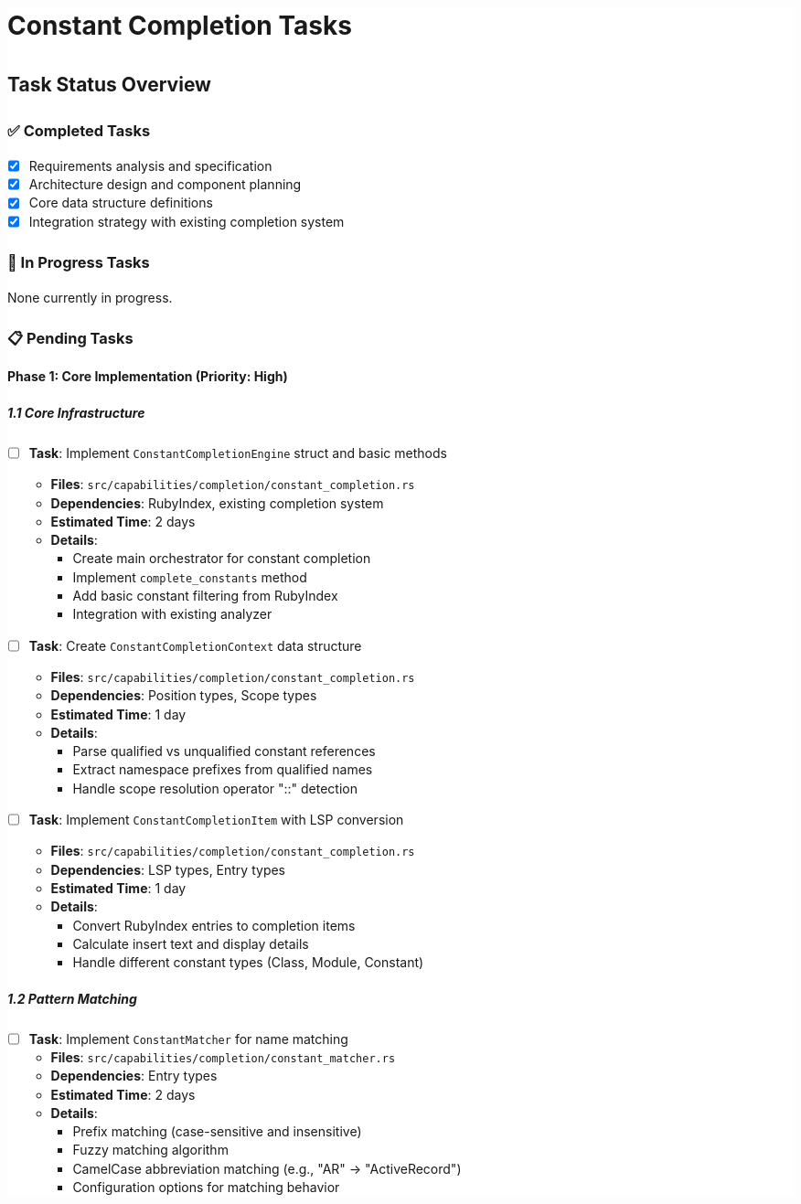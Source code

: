 # Constant Completion Tasks

## Task Status Overview

### ✅ Completed Tasks
- [x] Requirements analysis and specification
- [x] Architecture design and component planning
- [x] Core data structure definitions
- [x] Integration strategy with existing completion system

### 🔄 In Progress Tasks
None currently in progress.

### 📋 Pending Tasks

#### Phase 1: Core Implementation (Priority: High)

##### 1.1 Core Infrastructure
- [ ] **Task**: Implement `ConstantCompletionEngine` struct and basic methods
  - **Files**: `src/capabilities/completion/constant_completion.rs`
  - **Dependencies**: RubyIndex, existing completion system
  - **Estimated Time**: 2 days
  - **Details**: 
    - Create main orchestrator for constant completion
    - Implement `complete_constants` method
    - Add basic constant filtering from RubyIndex
    - Integration with existing analyzer

- [ ] **Task**: Create `ConstantCompletionContext` data structure
  - **Files**: `src/capabilities/completion/constant_completion.rs`
  - **Dependencies**: Position types, Scope types
  - **Estimated Time**: 1 day
  - **Details**:
    - Parse qualified vs unqualified constant references
    - Extract namespace prefixes from qualified names
    - Handle scope resolution operator "::" detection

- [ ] **Task**: Implement `ConstantCompletionItem` with LSP conversion
  - **Files**: `src/capabilities/completion/constant_completion.rs`
  - **Dependencies**: LSP types, Entry types
  - **Estimated Time**: 1 day
  - **Details**:
    - Convert RubyIndex entries to completion items
    - Calculate insert text and display details
    - Handle different constant types (Class, Module, Constant)

##### 1.2 Pattern Matching
- [ ] **Task**: Implement `ConstantMatcher` for name matching
  - **Files**: `src/capabilities/completion/constant_matcher.rs`
  - **Dependencies**: Entry types
  - **Estimated Time**: 2 days
  - **Details**:
    - Prefix matching (case-sensitive and insensitive)
    - Fuzzy matching algorithm
    - CamelCase abbreviation matching (e.g., "AR" → "ActiveRecord")
    - Configuration options for matching behavior
